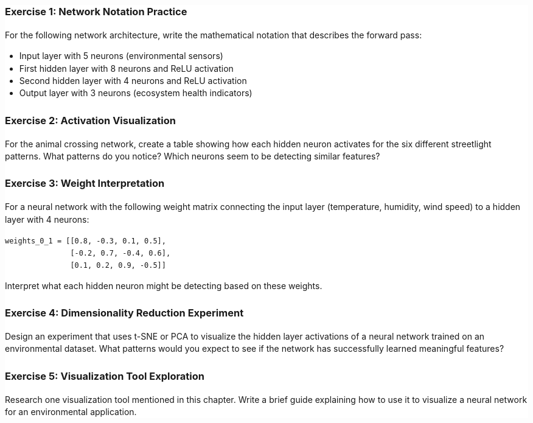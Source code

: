 ### Exercise 1: Network Notation Practice

For the following network architecture, write the mathematical notation that describes the forward pass:

- Input layer with 5 neurons (environmental sensors)
- First hidden layer with 8 neurons and ReLU activation
- Second hidden layer with 4 neurons and ReLU activation
- Output layer with 3 neurons (ecosystem health indicators)

### Exercise 2: Activation Visualization

For the animal crossing network, create a table showing how each hidden neuron activates for the six different streetlight patterns. What patterns do you notice? Which neurons seem to be detecting similar features?

### Exercise 3: Weight Interpretation

For a neural network with the following weight matrix connecting the input layer (temperature, humidity, wind speed) to a hidden layer with 4 neurons:

```
weights_0_1 = [[0.8, -0.3, 0.1, 0.5],
               [-0.2, 0.7, -0.4, 0.6],
               [0.1, 0.2, 0.9, -0.5]]
```

Interpret what each hidden neuron might be detecting based on these weights.

### Exercise 4: Dimensionality Reduction Experiment

Design an experiment that uses t-SNE or PCA to visualize the hidden layer activations of a neural network trained on an environmental dataset. What patterns would you expect to see if the network has successfully learned meaningful features?

### Exercise 5: Visualization Tool Exploration

Research one visualization tool mentioned in this chapter. Write a brief guide explaining how to use it to visualize a neural network for an environmental application.
